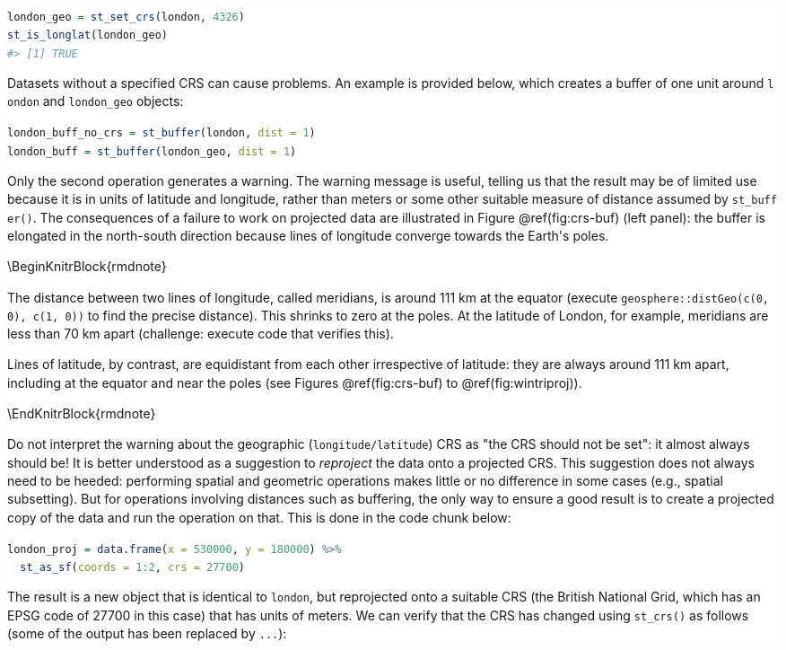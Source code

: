 
```r
london_geo = st_set_crs(london, 4326)
st_is_longlat(london_geo)
#> [1] TRUE
```

Datasets without a specified CRS can cause problems.
An example is provided below, which creates a buffer of one unit around `london` and `london_geo` objects:


```r
london_buff_no_crs = st_buffer(london, dist = 1)
london_buff = st_buffer(london_geo, dist = 1)
```

Only the second operation generates a warning.
The warning message is useful, telling us that the result may be of limited use because it is in units of latitude and longitude, rather than meters or some other suitable measure of distance assumed by `st_buffer()`.
The consequences of a failure to work on projected data are illustrated in Figure \@ref(fig:crs-buf) (left panel):
the buffer is elongated in the north-south direction because lines of longitude converge towards the Earth's poles.

\BeginKnitrBlock{rmdnote}<div class="rmdnote">The distance between two lines of longitude, called meridians, is around 111 km at the equator (execute `geosphere::distGeo(c(0, 0), c(1, 0))` to find the precise distance).
This shrinks to zero at the poles.
At the latitude of London, for example, meridians are less than 70 km apart (challenge: execute code that verifies this).

Lines of latitude, by contrast, are equidistant from each other irrespective of latitude: they are always around 111 km apart, including at the equator and near the poles (see Figures \@ref(fig:crs-buf) to \@ref(fig:wintriproj)).</div>\EndKnitrBlock{rmdnote}

Do not interpret the warning about the geographic (`longitude/latitude`) CRS as "the CRS should not be set": it almost always should be!
It is better understood as a suggestion to *reproject* the data onto a projected CRS.
This suggestion does not always need to be heeded: performing spatial and geometric operations makes little or no difference in some cases (e.g., spatial subsetting).
But for operations involving distances such as buffering, the only way to ensure a good result is to create a projected copy of the data and run the operation on that.
This is done in the code chunk below:


```r
london_proj = data.frame(x = 530000, y = 180000) %>% 
  st_as_sf(coords = 1:2, crs = 27700)
```

The result is a new object that is identical to `london`, but reprojected onto a suitable CRS (the British National Grid, which has an EPSG code of 27700 in this case) that has units of meters. 
We can verify that the CRS has changed using `st_crs()` as follows (some of the output has been replaced by `...`):

